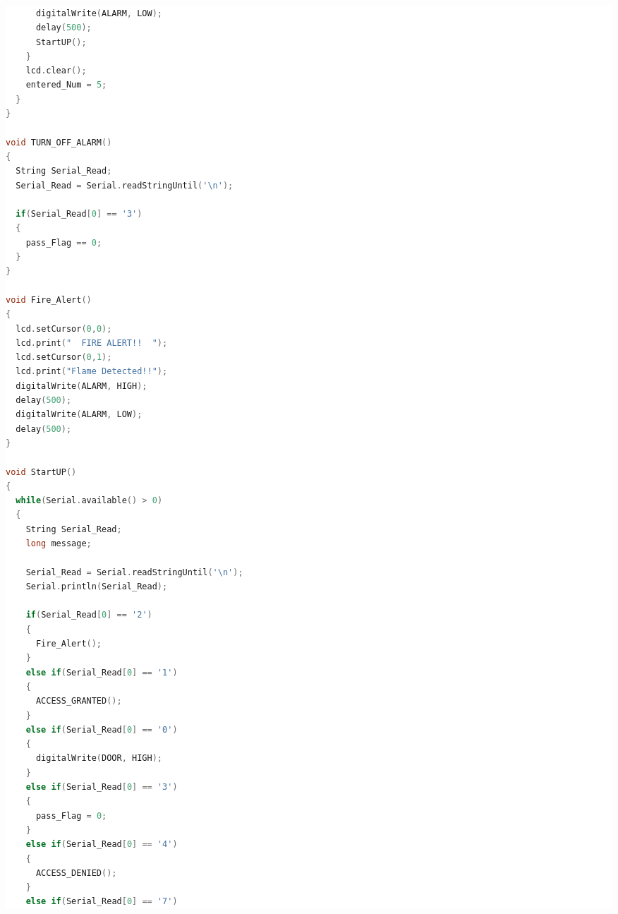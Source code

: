 ```c
      digitalWrite(ALARM, LOW);
      delay(500);
      StartUP();
    }
    lcd.clear();
    entered_Num = 5;
  }
}

void TURN_OFF_ALARM()
{
  String Serial_Read;
  Serial_Read = Serial.readStringUntil('\n');

  if(Serial_Read[0] == '3')
  {
    pass_Flag == 0;
  }
}

void Fire_Alert()
{
  lcd.setCursor(0,0);
  lcd.print("  FIRE ALERT!!  ");
  lcd.setCursor(0,1);
  lcd.print("Flame Detected!!");
  digitalWrite(ALARM, HIGH);
  delay(500);
  digitalWrite(ALARM, LOW);
  delay(500);
}

void StartUP()
{
  while(Serial.available() > 0)
  {
    String Serial_Read;
    long message;

    Serial_Read = Serial.readStringUntil('\n');
    Serial.println(Serial_Read);      

    if(Serial_Read[0] == '2')
    {
      Fire_Alert();
    }
    else if(Serial_Read[0] == '1')
    {
      ACCESS_GRANTED();
    }
    else if(Serial_Read[0] == '0')
    {
      digitalWrite(DOOR, HIGH);
    }
    else if(Serial_Read[0] == '3')
    {
      pass_Flag = 0;
    }
    else if(Serial_Read[0] == '4')
    {
      ACCESS_DENIED();
    }
    else if(Serial_Read[0] == '7')
```